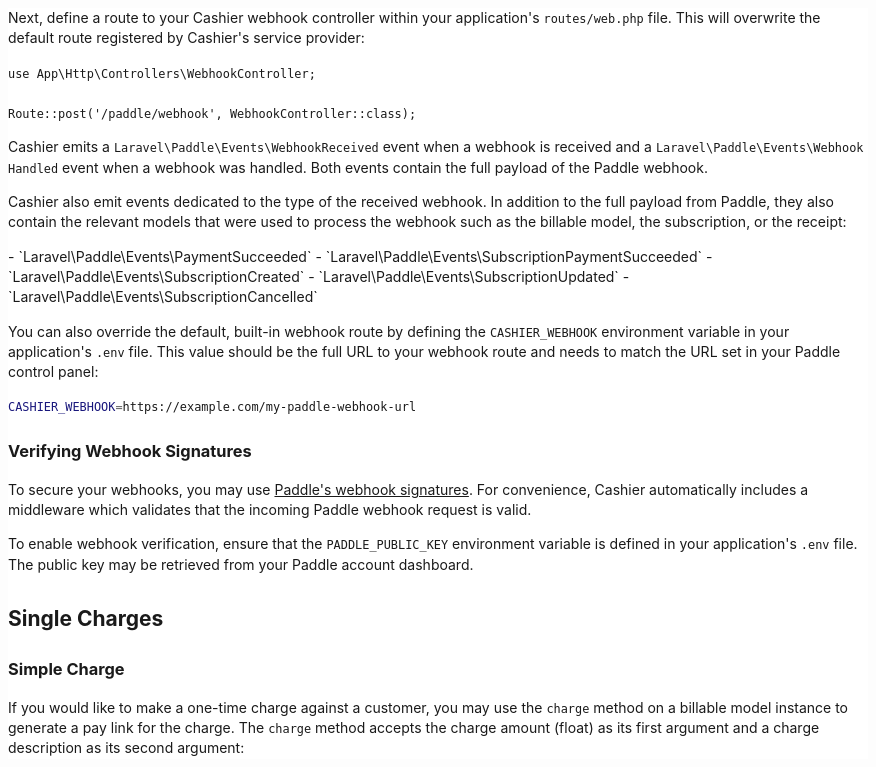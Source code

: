 Next, define a route to your Cashier webhook controller within your
application's `routes/web.php` file. This will overwrite the default route
registered by Cashier's service provider:

    use App\Http\Controllers\WebhookController;

    Route::post('/paddle/webhook', WebhookController::class);

Cashier emits a `Laravel\Paddle\Events\WebhookReceived` event when a webhook
is received and a `Laravel\Paddle\Events\WebhookHandled` event when a
webhook was handled. Both events contain the full payload of the Paddle
webhook.

Cashier also emit events dedicated to the type of the received webhook. In
addition to the full payload from Paddle, they also contain the relevant
models that were used to process the webhook such as the billable model, the
subscription, or the receipt:

<div class="content-list" markdown="1">
- `Laravel\Paddle\Events\PaymentSucceeded`
- `Laravel\Paddle\Events\SubscriptionPaymentSucceeded`
- `Laravel\Paddle\Events\SubscriptionCreated`
- `Laravel\Paddle\Events\SubscriptionUpdated`
- `Laravel\Paddle\Events\SubscriptionCancelled`
</div>

You can also override the default, built-in webhook route by defining the
`CASHIER_WEBHOOK` environment variable in your application's `.env`
file. This value should be the full URL to your webhook route and needs to
match the URL set in your Paddle control panel:

```bash
CASHIER_WEBHOOK=https://example.com/my-paddle-webhook-url
```

<a name="verifying-webhook-signatures"></a>
### Verifying Webhook Signatures

To secure your webhooks, you may use [Paddle's webhook
signatures](https://developer.paddle.com/webhook-reference/verifying-webhooks).
For convenience, Cashier automatically includes a middleware which validates
that the incoming Paddle webhook request is valid.

To enable webhook verification, ensure that the `PADDLE_PUBLIC_KEY`
environment variable is defined in your application's `.env` file. The
public key may be retrieved from your Paddle account dashboard.

<a name="single-charges"></a>
## Single Charges

<a name="simple-charge"></a>
### Simple Charge

If you would like to make a one-time charge against a customer, you may use
the `charge` method on a billable model instance to generate a pay link for
the charge. The `charge` method accepts the charge amount (float) as its
first argument and a charge description as its second argument:
